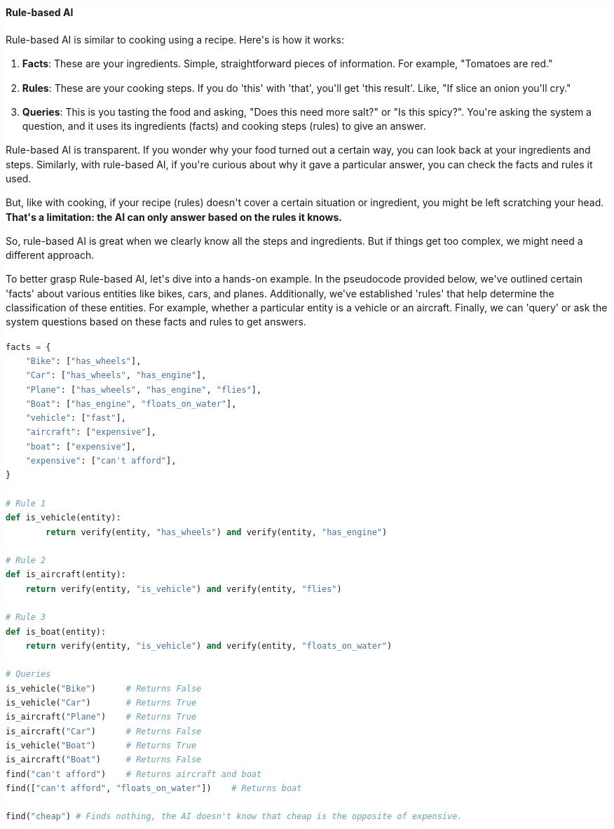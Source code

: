 #### Rule-based AI

Rule-based AI is similar to cooking using a recipe. Here's is how it works:

1. **Facts**: These are your ingredients. Simple, straightforward pieces of information. For example, "Tomatoes are red."

2. **Rules**: These are your cooking steps. If you do 'this' with 'that', you'll get 'this result'. Like, "If slice an onion you'll cry."

3. **Queries**: This is you tasting the food and asking, "Does this need more salt?" or "Is this spicy?". You're asking the system a question, and it uses its ingredients (facts) and cooking steps (rules) to give an answer.

Rule-based AI is transparent. If you wonder why your food turned out a certain way, you can look back at your ingredients and steps. Similarly, with rule-based AI, if you're curious about why it gave a particular answer, you can check the facts and rules it used.

But, like with cooking, if your recipe (rules) doesn't cover a certain situation or ingredient, you might be left scratching your head. **That's a limitation: the AI can only answer based on the rules it knows.**

So, rule-based AI is great when we clearly know all the steps and ingredients. But if things get too complex, we might need a different approach.

To better grasp Rule-based AI, let's dive into a hands-on example. In the pseudocode provided below, we've outlined certain 'facts' about various entities like bikes, cars, and planes. Additionally, we've established 'rules' that help determine the classification of these entities. For example, whether a particular entity is a vehicle or an aircraft. Finally, we can 'query' or ask the system questions based on these facts and rules to get answers.

```python
facts = {
    "Bike": ["has_wheels"],
    "Car": ["has_wheels", "has_engine"],
    "Plane": ["has_wheels", "has_engine", "flies"],
    "Boat": ["has_engine", "floats_on_water"],
    "vehicle": ["fast"],
    "aircraft": ["expensive"],
    "boat": ["expensive"],
    "expensive": ["can't afford"],    
}

# Rule 1
def is_vehicle(entity):
        return verify(entity, "has_wheels") and verify(entity, "has_engine")
    
# Rule 2
def is_aircraft(entity):
    return verify(entity, "is_vehicle") and verify(entity, "flies")

# Rule 3
def is_boat(entity):
    return verify(entity, "is_vehicle") and verify(entity, "floats_on_water")

# Queries
is_vehicle("Bike")      # Returns False
is_vehicle("Car")       # Returns True
is_aircraft("Plane")    # Returns True
is_aircraft("Car")      # Returns False
is_vehicle("Boat")      # Returns True
is_aircraft("Boat")     # Returns False
find("can't afford")    # Returns aircraft and boat
find(["can't afford", "floats_on_water"])    # Returns boat

find("cheap") # Finds nothing, the AI doesn't know that cheap is the opposite of expensive.

```